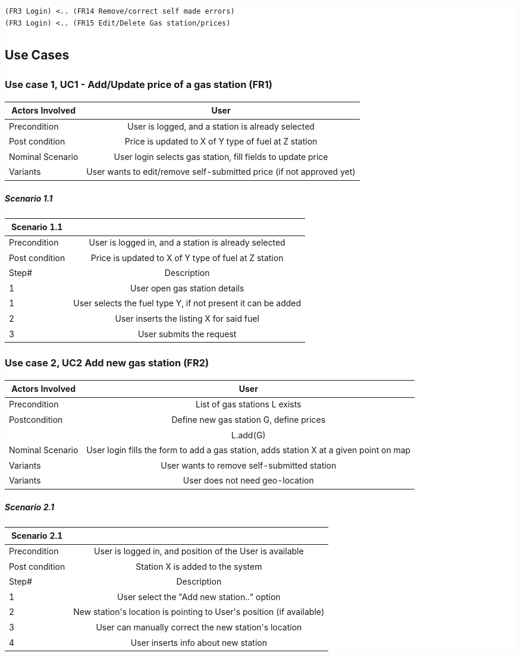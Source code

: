 ```plantuml
(FR3 Login) <.. (FR14 Remove/correct self made errors)
(FR3 Login) <.. (FR15 Edit/Delete Gas station/prices)
```
## Use Cases

### Use case 1, UC1 - Add/Update price of a gas station (FR1)

| Actors Involved  |                             User                              |
| ---------------- | :-----------------------------------------------------------: |
|  Precondition     | User is logged, and a station is already selected | 
|  Post condition     | Price is updated to X of Y type of fuel at Z station |
| Nominal Scenario | User login selects gas station, fill fields to update price |
|  Variants     | User wants to edit/remove self-submitted price (if not approved yet) |

##### Scenario 1.1 
| Scenario 1.1 | |
| ------------- |:-------------:| 
|  Precondition     | User is logged in, and a station is already selected |
|  Post condition     | Price is updated to X of Y type of fuel at Z station |
| Step#        | Description  |
|  1     | User open gas station details |  
|  1     | User selects the fuel type Y, if not present it can be added |  
|  2     | User inserts the listing X for said fuel |
|  3     | User submits the request |

### Use case 2, UC2 Add new gas station (FR2)
| Actors Involved  |                            User                             |
| ---------------- | :---------------------------------------------------------: |
| Precondition     |                List of gas stations L exists                |
| Postcondition   |           Define new gas station G, define prices           |
|                  |                          L.add(G)                           |
| Nominal Scenario | User login fills the form to add a gas station, adds station X at a given point on map |
|  Variants     | User wants to remove self-submitted station |
|  Variants     | User does not need geo-location |

##### Scenario 2.1 
| Scenario 2.1 | |
| ------------- |:-------------:| 
|  Precondition     | User is logged in, and position of the User is available |
|  Post condition     | Station X is added to the system |
| Step#        | Description  |
|  1     | User select the "Add new station.." option |  
|  2     | New station's location is pointing to User's position (if available) |
|  3     | User can manually correct the new station's location  |
|  4     | User inserts info about new station |